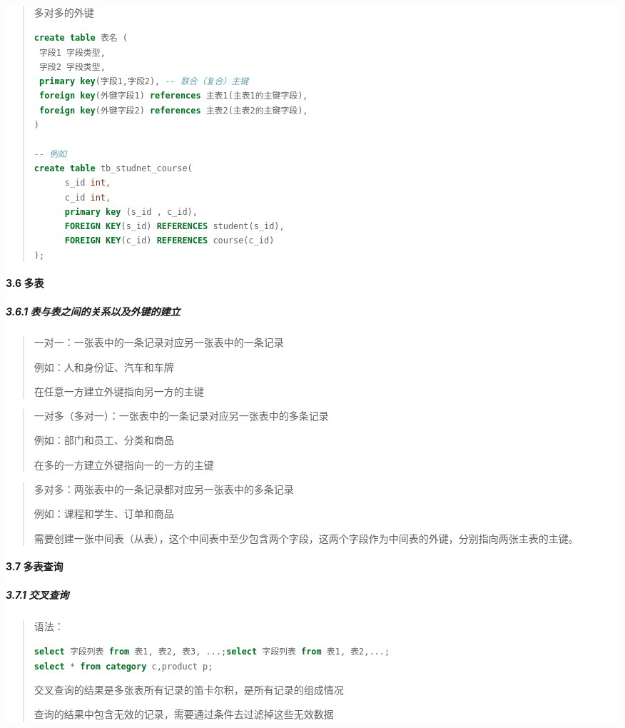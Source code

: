 > 多对多的外键
>
> ```sql
> create table 表名 (
>  字段1 字段类型, 
>  字段2 字段类型,
>  primary key(字段1,字段2), -- 联合（复合）主键
>  foreign key(外键字段1) references 主表1(主表1的主键字段),
>  foreign key(外键字段2) references 主表2(主表2的主键字段), 
> )
> 
> -- 例如
> create table tb_studnet_course(
> 		s_id int,
> 		c_id int,
> 		primary key (s_id , c_id),
> 		FOREIGN KEY(s_id) REFERENCES student(s_id),
> 		FOREIGN KEY(c_id) REFERENCES course(c_id)
> );
> ```
>
> 

#### 3.6 多表

##### 3.6.1 表与表之间的关系以及外键的建立

> 一对一：一张表中的一条记录对应另一张表中的一条记录
>
> 例如：人和身份证、汽车和车牌
>
> 在任意一方建立外键指向另一方的主键

> 一对多（多对一）：一张表中的一条记录对应另一张表中的多条记录
>
> 例如：部门和员工、分类和商品
>
> 在多的一方建立外键指向一的一方的主键

> 多对多：两张表中的一条记录都对应另一张表中的多条记录
>
> 例如：课程和学生、订单和商品
>
> 需要创建一张中间表（从表），这个中间表中至少包含两个字段，这两个字段作为中间表的外键，分别指向两张主表的主键。

#### 3.7 多表查询

##### 3.7.1 交叉查询

> 语法：
>
> ```sql
> select 字段列表 from 表1, 表2, 表3, ...;select 字段列表 from 表1, 表2,...;
> select * from category c,product p;
> ```
>
> 交叉查询的结果是多张表所有记录的笛卡尔积，是所有记录的组成情况
>
> 查询的结果中包含无效的记录，需要通过条件去过滤掉这些无效数据
